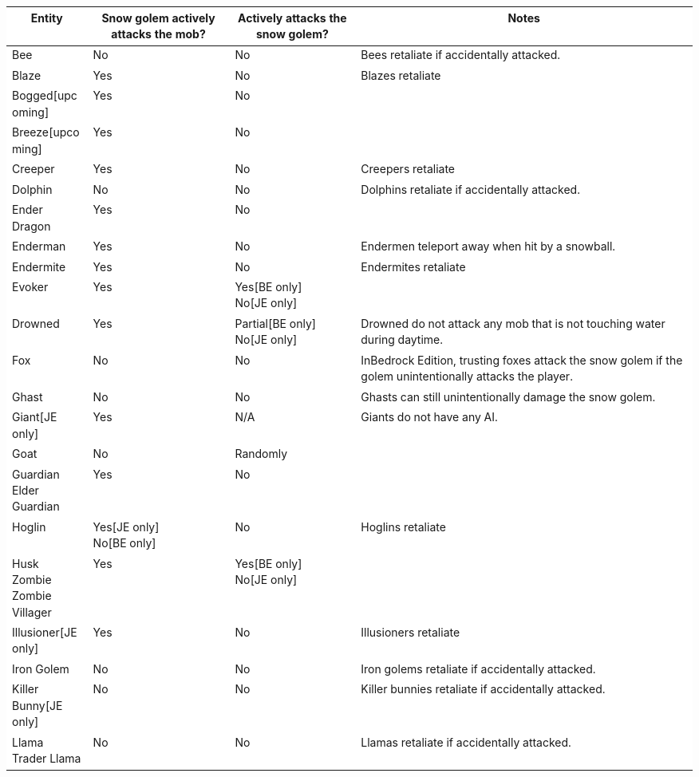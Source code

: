 
| Entity                                 | Snow golem actively attacks the mob? | Actively attacks the snow golem?                         | Notes                                                                                                    |
|----------------------------------------|--------------------------------------|----------------------------------------------------------|----------------------------------------------------------------------------------------------------------|
| Bee                                    | No                                   | No                                                       | Bees retaliate if accidentally attacked.                                                                 |
| Blaze                                  | Yes                                  | No                                                       | Blazes retaliate                                                                                         |
| Bogged‌[upcoming]                      | Yes                                  | No                                                       |                                                                                                          |
| Breeze‌[upcoming]                      | Yes                                  | No                                                       |                                                                                                          |
| Creeper                                | Yes                                  | No                                                       | Creepers retaliate                                                                                       |
| Dolphin                                | No                                   | No                                                       | Dolphins retaliate if accidentally attacked.                                                             |
| Ender Dragon                           | Yes                                  | No                                                       |                                                                                                          |
| Enderman                               | Yes                                  | No                                                       | Endermen teleport away when hit by a snowball.                                                           |
| Endermite                              | Yes                                  | No                                                       | Endermites retaliate                                                                                     |
| Evoker                                 | Yes                                  | Yes‌[BE  only]<br/>No‌[JE  only]                         |                                                                                                          |
| Drowned                                | Yes                                  | Partial‌[BE  only]<br/>No‌[JE  only]                     | Drowned do not attack any mob that is not touching water during daytime.                                 |
| Fox                                    | No                                   | No                                                       | InBedrock Edition, trusting foxes attack the snow golem if the golem unintentionally attacks the player. |
| Ghast                                  | No                                   | No                                                       | Ghasts can still unintentionally damage the snow golem.                                                  |
| Giant‌[JE  only]                       | Yes                                  | N/A                                                      | Giants do not have any AI.                                                                               |
| Goat                                   | No                                   | Randomly                                                 |                                                                                                          |
| Guardian<br/>Elder Guardian            | Yes                                  | No                                                       |                                                                                                          |
| Hoglin                                 | Yes‌[JE  only]<br/>No‌[BE  only]     | No                                                       | Hoglins retaliate                                                                                        |
| Husk<br/>Zombie<br/>Zombie Villager    | Yes                                  | Yes‌[BE  only]<br/>No‌[JE  only]                         |                                                                                                          |
| Illusioner‌[JE  only]                  | Yes                                  | No                                                       | Illusioners retaliate                                                                                    |
| Iron Golem                             | No                                   | No                                                       | Iron golems retaliate if accidentally attacked.                                                          |
| Killer Bunny‌[JE  only]                | No                                   | No                                                       | Killer bunnies retaliate if accidentally attacked.                                                       |
| Llama<br/>Trader Llama                 | No                                   | No                                                       | Llamas retaliate if accidentally attacked.                                                               |